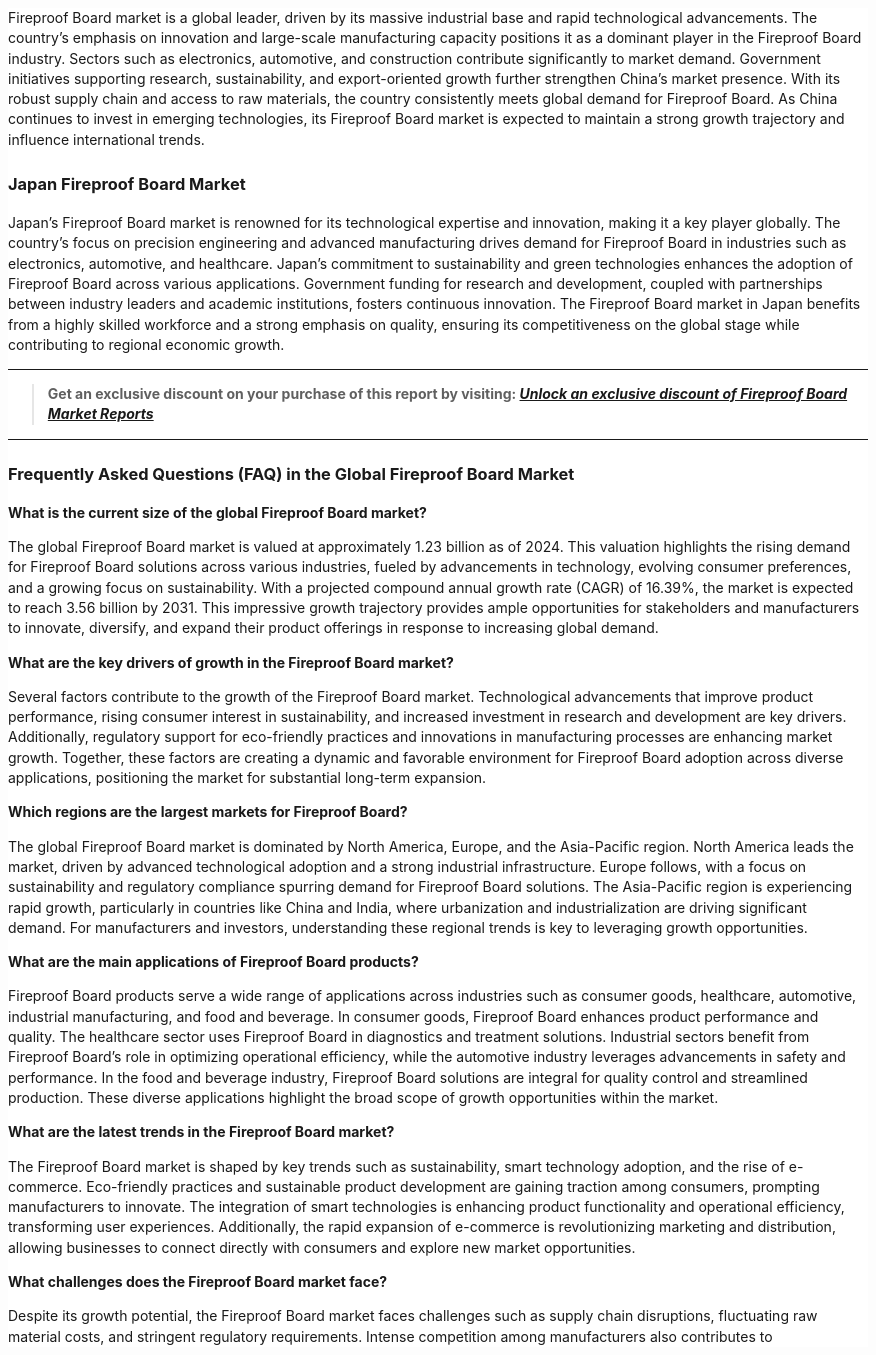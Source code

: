 Fireproof Board market is a global leader, driven by its massive industrial base and rapid technological advancements. The country&rsquo;s emphasis on innovation and large-scale manufacturing capacity positions it as a dominant player in the Fireproof Board industry. Sectors such as electronics, automotive, and construction contribute significantly to market demand. Government initiatives supporting research, sustainability, and export-oriented growth further strengthen China&rsquo;s market presence. With its robust supply chain and access to raw materials, the country consistently meets global demand for Fireproof Board. As China continues to invest in emerging technologies, its Fireproof Board market is expected to maintain a strong growth trajectory and influence international trends.</p><h3>Japan Fireproof Board Market</h3><p>Japan&rsquo;s Fireproof Board market is renowned for its technological expertise and innovation, making it a key player globally. The country&rsquo;s focus on precision engineering and advanced manufacturing drives demand for Fireproof Board in industries such as electronics, automotive, and healthcare. Japan&rsquo;s commitment to sustainability and green technologies enhances the adoption of Fireproof Board across various applications. Government funding for research and development, coupled with partnerships between industry leaders and academic institutions, fosters continuous innovation. The Fireproof Board market in Japan benefits from a highly skilled workforce and a strong emphasis on quality, ensuring its competitiveness on the global stage while contributing to regional economic growth.</p><hr /><blockquote><p><strong>Get an exclusive discount on your purchase of this report by visiting: <em><a href="://marketresearchpulse.com/ask-for-discount/41701?utm_source=Github&amp;utm_medium=0116">Unlock an exclusive discount of Fireproof Board Market Reports</a></em>&nbsp;</strong></p></blockquote><hr /><h3>Frequently Asked Questions (FAQ) in the Global Fireproof Board Market</h3><p><strong>What is the current size of the global Fireproof Board market?</strong></p><p>The global Fireproof Board market is valued at approximately 1.23 billion as of 2024. This valuation highlights the rising demand for Fireproof Board solutions across various industries, fueled by advancements in technology, evolving consumer preferences, and a growing focus on sustainability. With a projected compound annual growth rate (CAGR) of 16.39%, the market is expected to reach 3.56 billion by 2031. This impressive growth trajectory provides ample opportunities for stakeholders and manufacturers to innovate, diversify, and expand their product offerings in response to increasing global demand.</p><p><strong>What are the key drivers of growth in the Fireproof Board market?</strong></p><p>Several factors contribute to the growth of the Fireproof Board market. Technological advancements that improve product performance, rising consumer interest in sustainability, and increased investment in research and development are key drivers. Additionally, regulatory support for eco-friendly practices and innovations in manufacturing processes are enhancing market growth. Together, these factors are creating a dynamic and favorable environment for Fireproof Board adoption across diverse applications, positioning the market for substantial long-term expansion.</p><p><strong>Which regions are the largest markets for Fireproof Board?</strong></p><p>The global Fireproof Board market is dominated by North America, Europe, and the Asia-Pacific region. North America leads the market, driven by advanced technological adoption and a strong industrial infrastructure. Europe follows, with a focus on sustainability and regulatory compliance spurring demand for Fireproof Board solutions. The Asia-Pacific region is experiencing rapid growth, particularly in countries like China and India, where urbanization and industrialization are driving significant demand. For manufacturers and investors, understanding these regional trends is key to leveraging growth opportunities.</p><p><strong>What are the main applications of Fireproof Board products?</strong></p><p>Fireproof Board products serve a wide range of applications across industries such as consumer goods, healthcare, automotive, industrial manufacturing, and food and beverage. In consumer goods, Fireproof Board enhances product performance and quality. The healthcare sector uses Fireproof Board in diagnostics and treatment solutions. Industrial sectors benefit from Fireproof Board&rsquo;s role in optimizing operational efficiency, while the automotive industry leverages advancements in safety and performance. In the food and beverage industry, Fireproof Board solutions are integral for quality control and streamlined production. These diverse applications highlight the broad scope of growth opportunities within the market.</p><p><strong>What are the latest trends in the Fireproof Board market?</strong></p><p>The Fireproof Board market is shaped by key trends such as sustainability, smart technology adoption, and the rise of e-commerce. Eco-friendly practices and sustainable product development are gaining traction among consumers, prompting manufacturers to innovate. The integration of smart technologies is enhancing product functionality and operational efficiency, transforming user experiences. Additionally, the rapid expansion of e-commerce is revolutionizing marketing and distribution, allowing businesses to connect directly with consumers and explore new market opportunities.</p><p><strong>What challenges does the Fireproof Board market face?</strong></p><p>Despite its growth potential, the Fireproof Board market faces challenges such as supply chain disruptions, fluctuating raw material costs, and stringent regulatory requirements. Intense competition among manufacturers also contributes to
